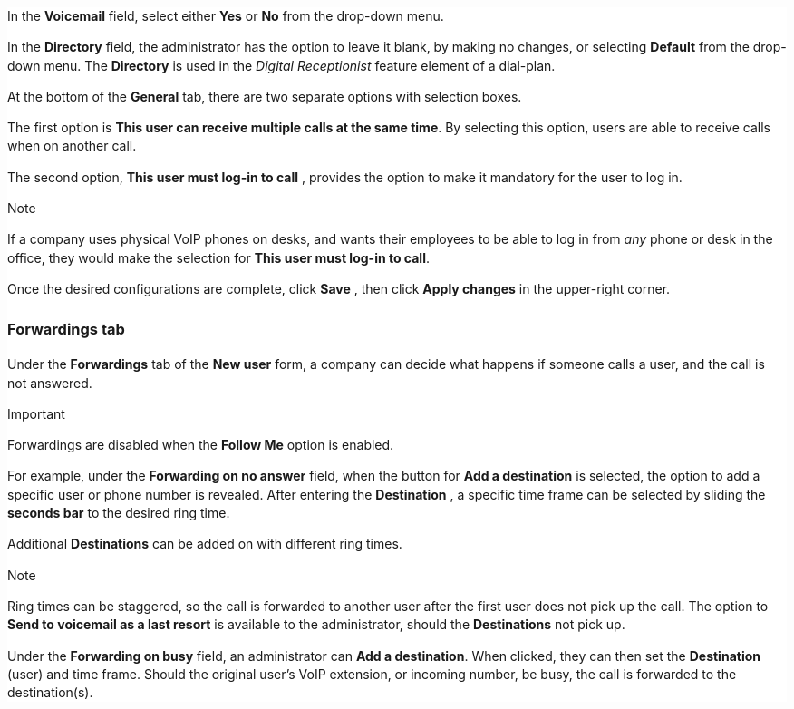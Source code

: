 In the **Voicemail** field, select either **Yes** or **No** from the drop-down
menu.

In the **Directory** field, the administrator has the option to leave it
blank, by making no changes, or selecting **Default** from the drop-down menu.
The **Directory** is used in the _Digital Receptionist_ feature element of a
dial-plan.

At the bottom of the **General** tab, there are two separate options with
selection boxes.

The first option is **This user can receive multiple calls at the same time**.
By selecting this option, users are able to receive calls when on another
call.

The second option, **This user must log-in to call** , provides the option to
make it mandatory for the user to log in.

<div class="alert alert-primary">
<p class="alert-title">
Note</p><p>If a company uses physical VoIP phones on desks, and wants their employees to be able to log in
from <em>any</em> phone or desk in the office, they would make the selection for <b>This user
must log-in to call</b>.</p>
</div>

Once the desired configurations are complete, click **Save** , then click
**Apply changes** in the upper-right corner.

### Forwardings tab

Under the **Forwardings** tab of the **New user** form, a company can decide
what happens if someone calls a user, and the call is not answered.

<div class="alert alert-warning">
<p class="alert-title">
Important</p><p>Forwardings are disabled when the <b>Follow Me</b> option is enabled.</p>
</div>

For example, under the **Forwarding on no answer** field, when the button for
**Add a destination** is selected, the option to add a specific user or phone
number is revealed. After entering the **Destination** , a specific time frame
can be selected by sliding the **seconds bar** to the desired ring time.

Additional **Destinations** can be added on with different ring times.

<div class="alert alert-primary">
<p class="alert-title">
Note</p><p>Ring times can be staggered, so the call is forwarded to another user after the first user does
not pick up the call. The option to <b>Send to voicemail as a last resort</b> is available
to the administrator, should the <b>Destinations</b> not pick up.</p>
</div>

Under the **Forwarding on busy** field, an administrator can **Add a
destination**. When clicked, they can then set the **Destination** (user) and
time frame. Should the original user’s VoIP extension, or incoming number, be
busy, the call is forwarded to the destination(s).
